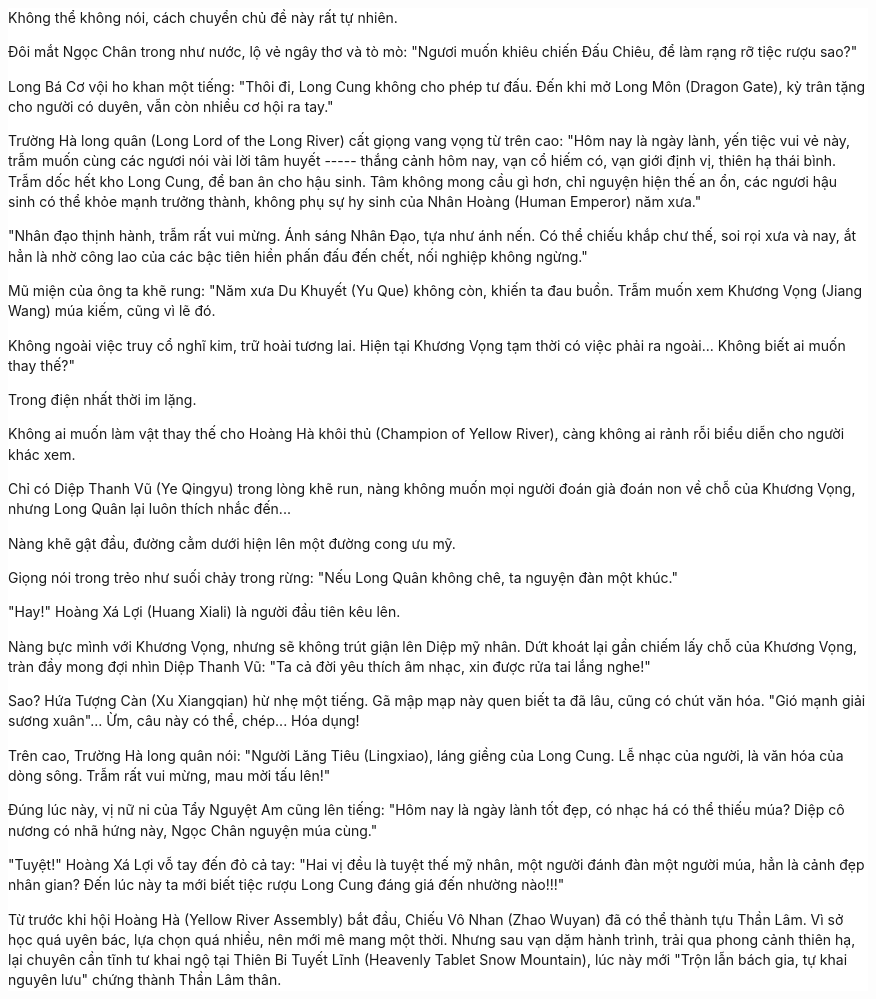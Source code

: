 Không thể không nói, cách chuyển chủ đề này rất tự nhiên.

Đôi mắt Ngọc Chân trong như nước, lộ vẻ ngây thơ và tò mò: "Ngươi muốn khiêu chiến Đấu Chiêu, để làm rạng rỡ tiệc rượu sao?"

Long Bá Cơ vội ho khan một tiếng: "Thôi đi, Long Cung không cho phép tư đấu. Đến khi mở Long Môn (Dragon Gate), kỳ trân tặng cho người có duyên, vẫn còn nhiều cơ hội ra tay."

Trường Hà long quân (Long Lord of the Long River) cất giọng vang vọng từ trên cao: "Hôm nay là ngày lành, yến tiệc vui vẻ này, trẫm muốn cùng các ngươi nói vài lời tâm huyết ----- thắng cảnh hôm nay, vạn cổ hiếm có, vạn giới định vị, thiên hạ thái bình. Trẫm dốc hết kho Long Cung, để ban ân cho hậu sinh. Tâm không mong cầu gì hơn, chỉ nguyện hiện thế an ổn, các ngươi hậu sinh có thể khỏe mạnh trưởng thành, không phụ sự hy sinh của Nhân Hoàng (Human Emperor) năm xưa."

"Nhân đạo thịnh hành, trẫm rất vui mừng. Ánh sáng Nhân Đạo, tựa như ánh nến. Có thể chiếu khắp chư thế, soi rọi xưa và nay, ắt hẳn là nhờ công lao của các bậc tiên hiền phấn đấu đến chết, nối nghiệp không ngừng."

Mũ miện của ông ta khẽ rung: "Năm xưa Du Khuyết (Yu Que) không còn, khiến ta đau buồn. Trẫm muốn xem Khương Vọng (Jiang Wang) múa kiếm, cũng vì lẽ đó.

Không ngoài việc truy cổ nghĩ kim, trữ hoài tương lai. Hiện tại Khương Vọng tạm thời có việc phải ra ngoài... Không biết ai muốn thay thế?"

Trong điện nhất thời im lặng.

Không ai muốn làm vật thay thế cho Hoàng Hà khôi thủ (Champion of Yellow River), càng không ai rảnh rỗi biểu diễn cho người khác xem.

Chỉ có Diệp Thanh Vũ (Ye Qingyu) trong lòng khẽ run, nàng không muốn mọi người đoán già đoán non về chỗ của Khương Vọng, nhưng Long Quân lại luôn thích nhắc đến...

Nàng khẽ gật đầu, đường cằm dưới hiện lên một đường cong ưu mỹ.

Giọng nói trong trẻo như suối chảy trong rừng: "Nếu Long Quân không chê, ta nguyện đàn một khúc."

"Hay!" Hoàng Xá Lợi (Huang Xiali) là người đầu tiên kêu lên.

Nàng bực mình với Khương Vọng, nhưng sẽ không trút giận lên Diệp mỹ nhân. Dứt khoát lại gần chiếm lấy chỗ của Khương Vọng, tràn đầy mong đợi nhìn Diệp Thanh Vũ: "Ta cả đời yêu thích âm nhạc, xin được rửa tai lắng nghe!"

Sao? Hứa Tượng Càn (Xu Xiangqian) hừ nhẹ một tiếng. Gã mập mạp này quen biết ta đã lâu, cũng có chút văn hóa. "Gió mạnh giải sương xuân"... Ừm, câu này có thể, chép... Hóa dụng!

Trên cao, Trường Hà long quân nói: "Người Lăng Tiêu (Lingxiao), láng giềng của Long Cung. Lễ nhạc của người, là văn hóa của dòng sông. Trẫm rất vui mừng, mau mời tấu lên!"

Đúng lúc này, vị nữ ni của Tẩy Nguyệt Am cũng lên tiếng: "Hôm nay là ngày lành tốt đẹp, có nhạc há có thể thiếu múa? Diệp cô nương có nhã hứng này, Ngọc Chân nguyện múa cùng."

"Tuyệt!" Hoàng Xá Lợi vỗ tay đến đỏ cả tay: "Hai vị đều là tuyệt thế mỹ nhân, một người đánh đàn một người múa, hẳn là cảnh đẹp nhân gian? Đến lúc này ta mới biết tiệc rượu Long Cung đáng giá đến nhường nào!!!"

Từ trước khi hội Hoàng Hà (Yellow River Assembly) bắt đầu, Chiếu Vô Nhan (Zhao Wuyan) đã có thể thành tựu Thần Lâm. Vì sở học quá uyên bác, lựa chọn quá nhiều, nên mới mê mang một thời. Nhưng sau vạn dặm hành trình, trải qua phong cảnh thiên hạ, lại chuyên cần tĩnh tư khai ngộ tại Thiên Bi Tuyết Lĩnh (Heavenly Tablet Snow Mountain), lúc này mới "Trộn lẫn bách gia, tự khai nguyên lưu" chứng thành Thần Lâm thân.
